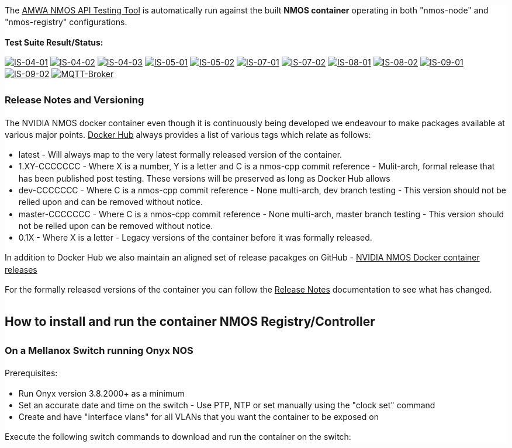 The [AMWA NMOS API Testing Tool](https://github.com/AMWA-TV/nmos-testing) is automatically run against the built **NMOS container** operating in both "nmos-node" and "nmos-registry" configurations.

**Test Suite Result/Status:**

[![IS-04-01][IS-04-01-badge]][IS-04-01-sheet]
[![IS-04-02][IS-04-02-badge]][IS-04-02-sheet]
[![IS-04-03][IS-04-03-badge]][IS-04-03-sheet]
[![IS-05-01][IS-05-01-badge]][IS-05-01-sheet]
[![IS-05-02][IS-05-02-badge]][IS-05-02-sheet]
[![IS-07-01][IS-07-01-badge]][IS-07-01-sheet]
[![IS-07-02][IS-07-02-badge]][IS-07-02-sheet]
[![IS-08-01][IS-08-01-badge]][IS-08-01-sheet]
[![IS-08-02][IS-08-02-badge]][IS-08-02-sheet]
[![IS-09-01][IS-09-01-badge]][IS-09-01-sheet]
[![IS-09-02][IS-09-02-badge]][IS-09-02-sheet]
[![MQTT-Broker][MQTT-Broker-badge]][MQTT-Broker-link]

[IS-04-01-badge]: https://github.com/rhastie/build-nmos-cpp/blob/badges/IS-04-01.svg?raw=true
[IS-04-02-badge]: https://github.com/rhastie/build-nmos-cpp/blob/badges/IS-04-02.svg?raw=true
[IS-04-03-badge]: https://github.com/rhastie/build-nmos-cpp/blob/badges/IS-04-03.svg?raw=true
[IS-05-01-badge]: https://github.com/rhastie/build-nmos-cpp/blob/badges/IS-05-01.svg?raw=true
[IS-05-02-badge]: https://github.com/rhastie/build-nmos-cpp/blob/badges/IS-05-02.svg?raw=true
[IS-07-01-badge]: https://github.com/rhastie/build-nmos-cpp/blob/badges/IS-07-01.svg?raw=true
[IS-07-02-badge]: https://github.com/rhastie/build-nmos-cpp/blob/badges/IS-07-02.svg?raw=true
[IS-08-01-badge]: https://github.com/rhastie/build-nmos-cpp/blob/badges/IS-08-01.svg?raw=true
[IS-08-02-badge]: https://github.com/rhastie/build-nmos-cpp/blob/badges/IS-08-02.svg?raw=true
[IS-09-01-badge]: https://github.com/rhastie/build-nmos-cpp/blob/badges/IS-09-01.svg?raw=true
[IS-09-02-badge]: https://github.com/rhastie/build-nmos-cpp/blob/badges/IS-09-02.svg?raw=true
[MQTT-Broker-badge]: https://github.com/rhastie/build-nmos-cpp/blob/badges/MQTT-Broker.svg?raw=true
[IS-04-01-sheet]: https://docs.google.com/spreadsheets/d/1xtxALyCpr5cR4zHwjnW12b8wAOf2uvL0QBLFCPgdE1A/edit#gid=0
[IS-04-02-sheet]: https://docs.google.com/spreadsheets/d/1xtxALyCpr5cR4zHwjnW12b8wAOf2uvL0QBLFCPgdE1A/edit#gid=1838684224
[IS-04-03-sheet]: https://docs.google.com/spreadsheets/d/1xtxALyCpr5cR4zHwjnW12b8wAOf2uvL0QBLFCPgdE1A/edit#gid=1174955447
[IS-05-01-sheet]: https://docs.google.com/spreadsheets/d/1xtxALyCpr5cR4zHwjnW12b8wAOf2uvL0QBLFCPgdE1A/edit#gid=517163955
[IS-05-02-sheet]: https://docs.google.com/spreadsheets/d/1xtxALyCpr5cR4zHwjnW12b8wAOf2uvL0QBLFCPgdE1A/edit#gid=205041321
[IS-07-01-sheet]: https://docs.google.com/spreadsheets/d/1xtxALyCpr5cR4zHwjnW12b8wAOf2uvL0QBLFCPgdE1A/edit#gid=828991990
[IS-07-02-sheet]: https://docs.google.com/spreadsheets/d/1xtxALyCpr5cR4zHwjnW12b8wAOf2uvL0QBLFCPgdE1A/edit#gid=367400040
[IS-08-01-sheet]: https://docs.google.com/spreadsheets/d/1xtxALyCpr5cR4zHwjnW12b8wAOf2uvL0QBLFCPgdE1A/edit#gid=2053447021
[IS-08-02-sheet]: https://docs.google.com/spreadsheets/d/1xtxALyCpr5cR4zHwjnW12b8wAOf2uvL0QBLFCPgdE1A/edit#gid=1817945171
[IS-09-01-sheet]: https://docs.google.com/spreadsheets/d/1xtxALyCpr5cR4zHwjnW12b8wAOf2uvL0QBLFCPgdE1A/edit#gid=919453974
[IS-09-02-sheet]: https://docs.google.com/spreadsheets/d/1xtxALyCpr5cR4zHwjnW12b8wAOf2uvL0QBLFCPgdE1A/edit#gid=2135469955
[MQTT-Broker-link]: https://mosquitto.org/man/mosquitto-8.html

### Release Notes and Versioning

The NVIDIA NMOS docker container even though it is continuously being developed we endeavour to make packages available at various major points. [Docker Hub](https://hub.docker.com/r/rhastie/nmos-cpp/tags?page=1&ordering=last_updated) always provides a list of various tags which relate as follows:

- latest - Will always map to the very latest formally released version of the container.
- 1.XY-CCCCCCC - Where X is a number, Y is a letter and C is a nmos-cpp commit reference - Mulit-arch, formal release that has been published post testing. These versions will be preserved as long as Docker Hub allows
- dev-CCCCCCC - Where C is a nmos-cpp commit reference - None multi-arch, dev branch testing - This version should not be relied upon and can be removed without notice.
- master-CCCCCCC - Where C is a nmos-cpp commit reference - None multi-arch, master branch testing - This version should not be relied upon can be removed without notice.
- 0.1X - Where X is a letter - Legacy versions of the container before it was formally released.

In addition to Docker Hub we also maintain an aligned set of release pacakges on GitHub - [NVIDIA NMOS Docker container releases](https://github.com/rhastie/build-nmos-cpp/releases)

For the formally released versions of the container you can follow the [Release Notes](https://github.com/rhastie/build-nmos-cpp/blob/master/Release-Notes.md) documentation to see what has changed.

## How to install and run the container NMOS Registry/Controller

### On a Mellanox Switch running Onyx NOS

Prerequisites:

- Run Onyx version 3.8.2000+ as a minimum
- Set an accurate date and time on the switch - Use PTP, NTP or set manually using the "clock set" command
- Create and have "interface vlans" for all VLANs that you want the container to be exposed on

Execute the following switch commands to download and run the container on the switch:
